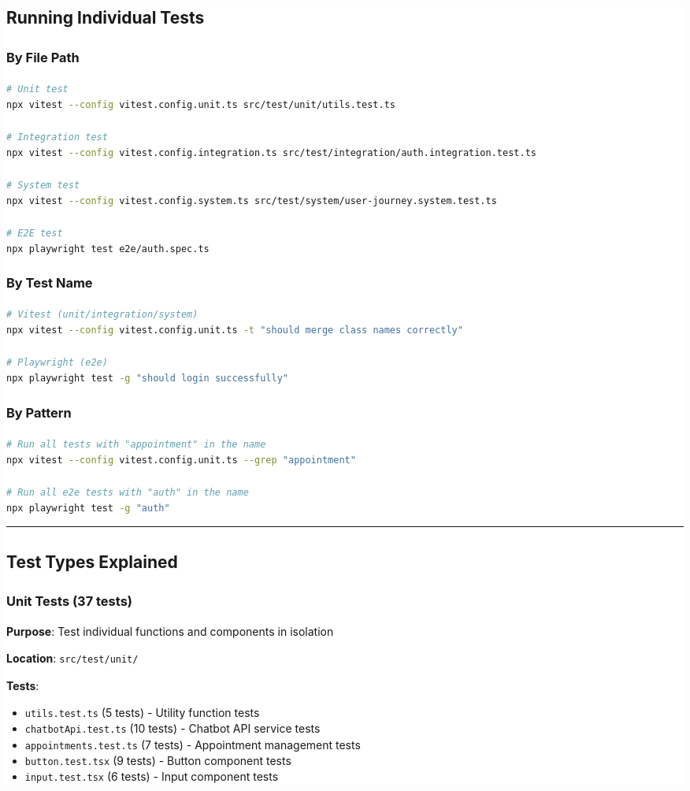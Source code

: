 
## Running Individual Tests

### By File Path

```bash
# Unit test
npx vitest --config vitest.config.unit.ts src/test/unit/utils.test.ts

# Integration test
npx vitest --config vitest.config.integration.ts src/test/integration/auth.integration.test.ts

# System test
npx vitest --config vitest.config.system.ts src/test/system/user-journey.system.test.ts

# E2E test
npx playwright test e2e/auth.spec.ts
```

### By Test Name

```bash
# Vitest (unit/integration/system)
npx vitest --config vitest.config.unit.ts -t "should merge class names correctly"

# Playwright (e2e)
npx playwright test -g "should login successfully"
```

### By Pattern

```bash
# Run all tests with "appointment" in the name
npx vitest --config vitest.config.unit.ts --grep "appointment"

# Run all e2e tests with "auth" in the name
npx playwright test -g "auth"
```

---

## Test Types Explained

### Unit Tests (37 tests)

**Purpose**: Test individual functions and components in isolation

**Location**: `src/test/unit/`

**Tests**:
- `utils.test.ts` (5 tests) - Utility function tests
- `chatbotApi.test.ts` (10 tests) - Chatbot API service tests
- `appointments.test.ts` (7 tests) - Appointment management tests
- `button.test.tsx` (9 tests) - Button component tests
- `input.test.tsx` (6 tests) - Input component tests
